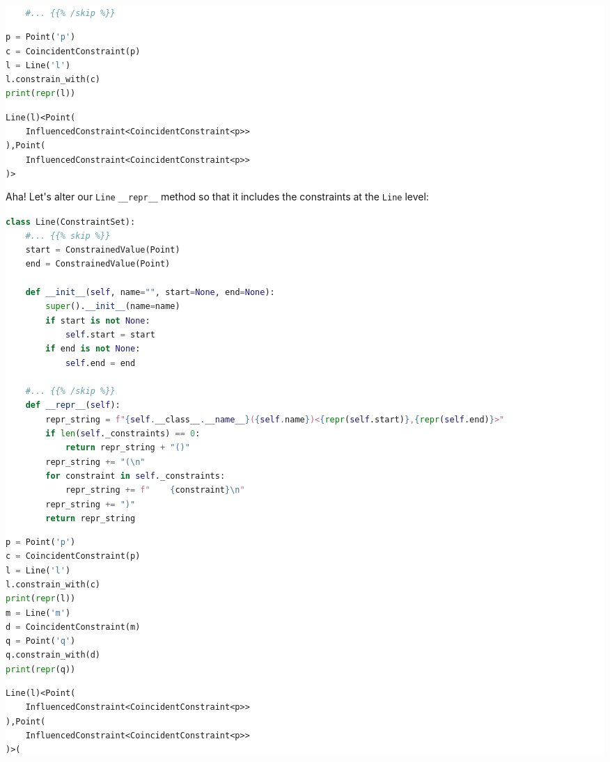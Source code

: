 ```python
    #... {{% /skip %}}
```


```python
p = Point('p')
c = CoincidentConstraint(p)
l = Line('l')
l.constrain_with(c)
print(repr(l))
```
```
Line(l)<Point(
    InfluencedConstraint<CoincidentConstraint<p>>
),Point(
    InfluencedConstraint<CoincidentConstraint<p>>
)>
```

Aha! Let's alter our `Line` `__repr__` method so that it includes the constraints at the `Line` level:


```python
class Line(ConstraintSet):
    #... {{% skip %}}
    start = ConstrainedValue(Point)
    end = ConstrainedValue(Point)

    def __init__(self, name="", start=None, end=None):
        super().__init__(name=name)
        if start is not None:
            self.start = start
        if end is not None:
            self.end = end

    #... {{% /skip %}}
    def __repr__(self):
        repr_string = f"{self.__class__.__name__}({self.name})<{repr(self.start)},{repr(self.end)}>"
        if len(self._constraints) == 0:
            return repr_string + "()"
        repr_string += "(\n"
        for constraint in self._constraints:
            repr_string += f"    {constraint}\n"
        repr_string += ")"
        return repr_string
```


```python
p = Point('p')
c = CoincidentConstraint(p)
l = Line('l')
l.constrain_with(c)
print(repr(l))
m = Line('m')
d = CoincidentConstraint(m)
q = Point('q')
q.constrain_with(d)
print(repr(q))
```
```
Line(l)<Point(
    InfluencedConstraint<CoincidentConstraint<p>>
),Point(
    InfluencedConstraint<CoincidentConstraint<p>>
)>(
```